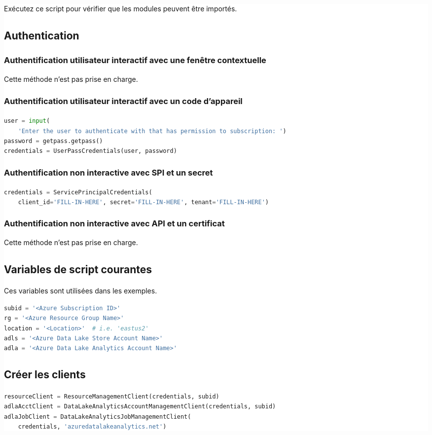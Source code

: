 Exécutez ce script pour vérifier que les modules peuvent être importés.

## <a name="authentication"></a>Authentication

### <a name="interactive-user-authentication-with-a-pop-up"></a>Authentification utilisateur interactif avec une fenêtre contextuelle

Cette méthode n’est pas prise en charge.

### <a name="interactive-user-authentication-with-a-device-code"></a>Authentification utilisateur interactif avec un code d’appareil

```python
user = input(
    'Enter the user to authenticate with that has permission to subscription: ')
password = getpass.getpass()
credentials = UserPassCredentials(user, password)
```

### <a name="noninteractive-authentication-with-spi-and-a-secret"></a>Authentification non interactive avec SPI et un secret

```python
credentials = ServicePrincipalCredentials(
    client_id='FILL-IN-HERE', secret='FILL-IN-HERE', tenant='FILL-IN-HERE')
```

### <a name="noninteractive-authentication-with-api-and-a-certificate"></a>Authentification non interactive avec API et un certificat

Cette méthode n’est pas prise en charge.

## <a name="common-script-variables"></a>Variables de script courantes

Ces variables sont utilisées dans les exemples.

```python
subid = '<Azure Subscription ID>'
rg = '<Azure Resource Group Name>'
location = '<Location>'  # i.e. 'eastus2'
adls = '<Azure Data Lake Store Account Name>'
adla = '<Azure Data Lake Analytics Account Name>'
```

## <a name="create-the-clients"></a>Créer les clients

```python
resourceClient = ResourceManagementClient(credentials, subid)
adlaAcctClient = DataLakeAnalyticsAccountManagementClient(credentials, subid)
adlaJobClient = DataLakeAnalyticsJobManagementClient(
    credentials, 'azuredatalakeanalytics.net')
```
